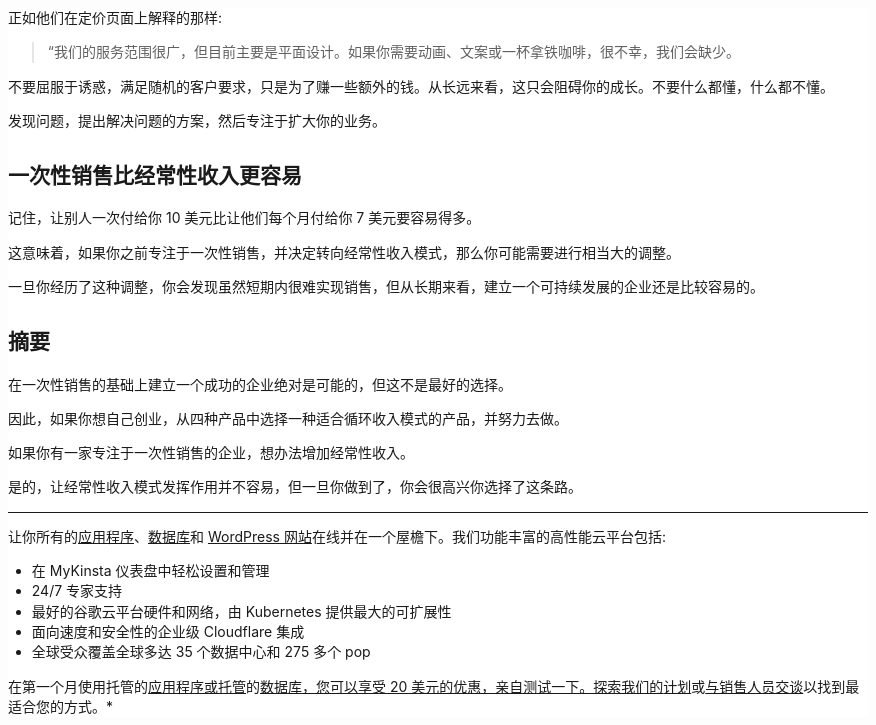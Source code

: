 正如他们在定价页面上解释的那样:

> “我们的服务范围很广，但目前主要是平面设计。如果你需要动画、文案或一杯拿铁咖啡，很不幸，我们会缺少。

不要屈服于诱惑，满足随机的客户要求，只是为了赚一些额外的钱。从长远来看，这只会阻碍你的成长。不要什么都懂，什么都不懂。

发现问题，提出解决问题的方案，然后专注于扩大你的业务。

## 一次性销售比经常性收入更容易

记住，让别人一次付给你 10 美元比让他们每个月付给你 7 美元要容易得多。

这意味着，如果你之前专注于一次性销售，并决定转向经常性收入模式，那么你可能需要进行相当大的调整。

一旦你经历了这种调整，你会发现虽然短期内很难实现销售，但从长期来看，建立一个可持续发展的企业还是比较容易的。

## 摘要

在一次性销售的基础上建立一个成功的企业绝对是可能的，但这不是最好的选择。

因此，如果你想自己创业，从四种产品中选择一种适合循环收入模式的产品，并努力去做。

如果你有一家专注于一次性销售的企业，想办法增加经常性收入。

是的，让经常性收入模式发挥作用并不容易，但一旦你做到了，你会很高兴你选择了这条路。

* * *

让你所有的[应用程序](https://kinsta.com/application-hosting/)、[数据库](https://kinsta.com/database-hosting/)和 [WordPress 网站](https://kinsta.com/wordpress-hosting/)在线并在一个屋檐下。我们功能丰富的高性能云平台包括:

*   在 MyKinsta 仪表盘中轻松设置和管理
*   24/7 专家支持
*   最好的谷歌云平台硬件和网络，由 Kubernetes 提供最大的可扩展性
*   面向速度和安全性的企业级 Cloudflare 集成
*   全球受众覆盖全球多达 35 个数据中心和 275 多个 pop

在第一个月使用托管的[应用程序或托管](https://kinsta.com/application-hosting/)的[数据库，您可以享受 20 美元的优惠，亲自测试一下。探索我们的](https://kinsta.com/database-hosting/)[计划](https://kinsta.com/plans/)或[与销售人员交谈](https://kinsta.com/contact-us/)以找到最适合您的方式。*